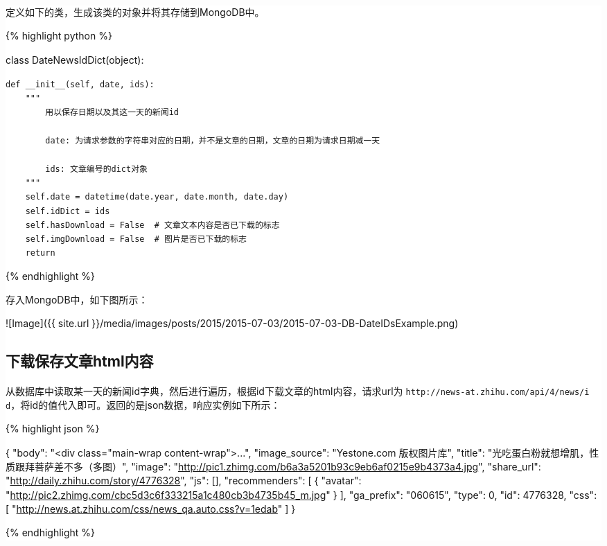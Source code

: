 定义如下的类，生成该类的对象并将其存储到MongoDB中。

{% highlight python %}

class DateNewsIdDict(object):

    def __init__(self, date, ids):
        """
            用以保存日期以及其这一天的新闻id

            date: 为请求参数的字符串对应的日期，并不是文章的日期，文章的日期为请求日期减一天

            ids: 文章编号的dict对象
        """
        self.date = datetime(date.year, date.month, date.day)
        self.idDict = ids
        self.hasDownload = False  # 文章文本内容是否已下载的标志
        self.imgDownload = False  # 图片是否已下载的标志
        return

{% endhighlight %}

存入MongoDB中，如下图所示：

![Image]({{ site.url }}/media/images/posts/2015/2015-07-03/2015-07-03-DB-DateIDsExample.png)


## 下载保存文章html内容

从数据库中读取某一天的新闻id字典，然后进行遍历，根据id下载文章的html内容，请求url为 `http://news-at.zhihu.com/api/4/news/id`，将id的值代入即可。返回的是json数据，响应实例如下所示：

{% highlight json %}

{
  "body": "<div class=\"main-wrap content-wrap\">...</div>",
  "image_source": "Yestone.com 版权图片库",
  "title": "光吃蛋白粉就想增肌，性质跟拜菩萨差不多（多图）",
  "image": "http://pic1.zhimg.com/b6a3a5201b93c9eb6af0215e9b4373a4.jpg",
  "share_url": "http://daily.zhihu.com/story/4776328",
  "js": [],
  "recommenders": [
    {
      "avatar": "http://pic2.zhimg.com/cbc5d3c6f333215a1c480cb3b4735b45_m.jpg"
    }
  ],
  "ga_prefix": "060615",
  "type": 0,
  "id": 4776328,
  "css": [
    "http://news.at.zhihu.com/css/news_qa.auto.css?v=1edab"
  ]
}

{% endhighlight %}
